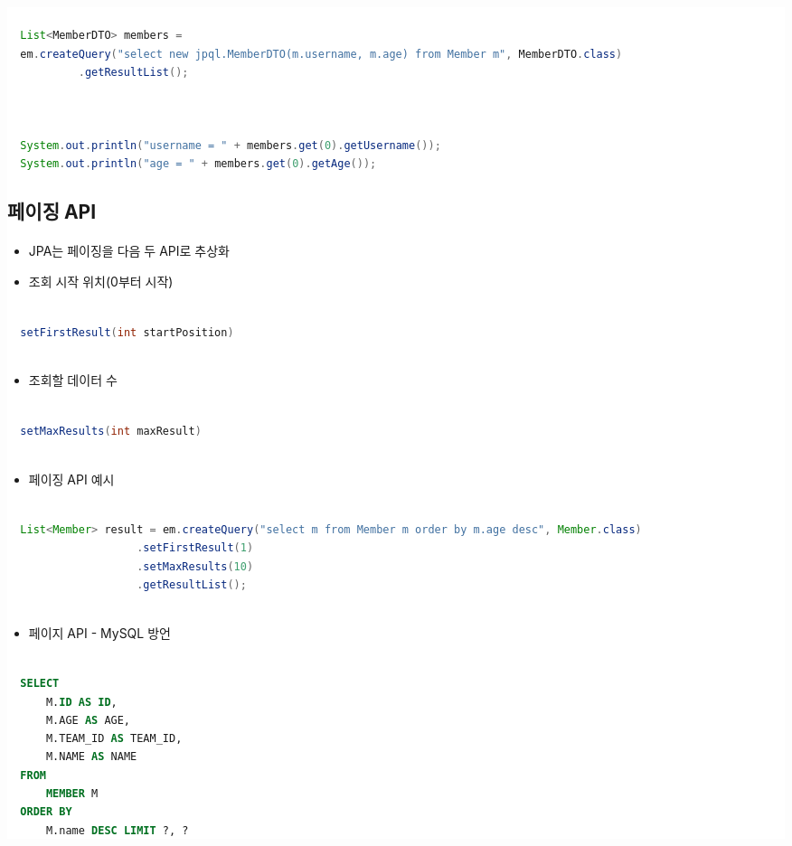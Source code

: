 ``` java

  List<MemberDTO> members =
  em.createQuery("select new jpql.MemberDTO(m.username, m.age) from Member m", MemberDTO.class)
           .getResultList();



  System.out.println("username = " + members.get(0).getUsername());
  System.out.println("age = " + members.get(0).getAge());

```

## 페이징 API

* JPA는 페이징을 다음 두 API로 추상화

* 조회 시작 위치(0부터 시작)

``` java

  setFirstResult(int startPosition)
  
```

* 조회할 데이터 수

``` java

  setMaxResults(int maxResult)
  
```

* 페이징 API 예시


``` java

  List<Member> result = em.createQuery("select m from Member m order by m.age desc", Member.class)
                    .setFirstResult(1)
                    .setMaxResults(10)
                    .getResultList();
  
```

* 페이지 API - MySQL 방언

``` sql

  SELECT
      M.ID AS ID,
      M.AGE AS AGE,
      M.TEAM_ID AS TEAM_ID,
      M.NAME AS NAME
  FROM
      MEMBER M
  ORDER BY
      M.name DESC LIMIT ?, ?

```
